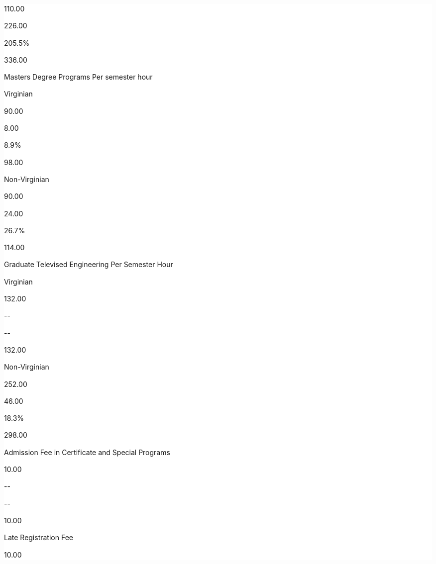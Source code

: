 110.00

226.00

205.5%

336.00

Masters Degree Programs Per semester hour

Virginian

90.00

8.00

8.9%

98.00

Non-Virginian

90.00

24.00

26.7%

114.00

Graduate Televised Engineering Per Semester Hour

Virginian

132.00

\--

\--

132.00

Non-Virginian

252.00

46.00

18.3%

298.00

Admission Fee in Certificate and Special Programs

10.00

\--

\--

10.00

Late Registration Fee

10.00
